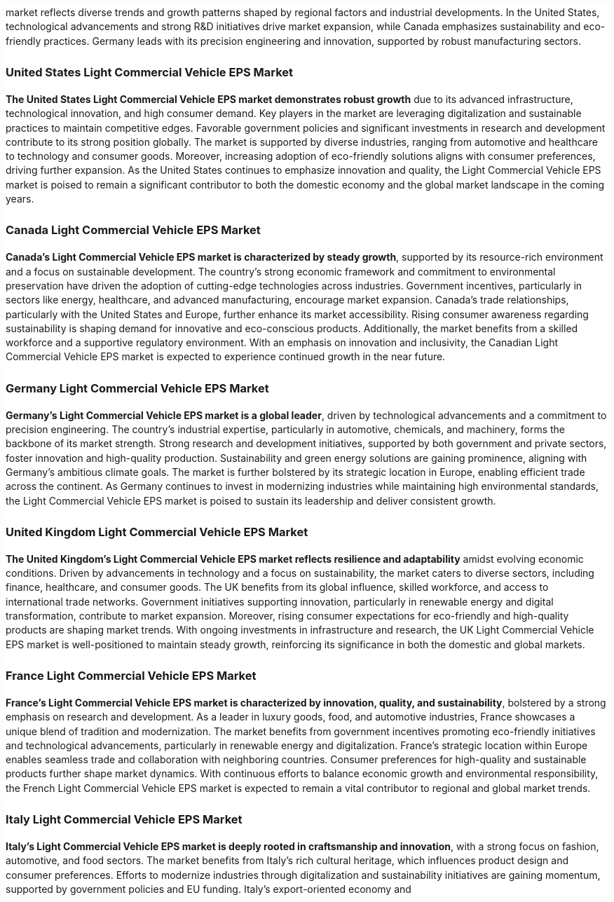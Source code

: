 market reflects diverse trends and growth patterns shaped by regional factors and industrial developments. In the United States, technological advancements and strong R&amp;D initiatives drive market expansion, while Canada emphasizes sustainability and eco-friendly practices. Germany leads with its precision engineering and innovation, supported by robust manufacturing sectors.</span></em></p></blockquote><h3><strong>United States Light Commercial Vehicle EPS Market</strong></h3><p><strong>The United States Light Commercial Vehicle EPS market demonstrates robust growth</strong> due to its advanced infrastructure, technological innovation, and high consumer demand. Key players in the market are leveraging digitalization and sustainable practices to maintain competitive edges. Favorable government policies and significant investments in research and development contribute to its strong position globally. The market is supported by diverse industries, ranging from automotive and healthcare to technology and consumer goods. Moreover, increasing adoption of eco-friendly solutions aligns with consumer preferences, driving further expansion. As the United States continues to emphasize innovation and quality, the Light Commercial Vehicle EPS market is poised to remain a significant contributor to both the domestic economy and the global market landscape in the coming years.</p><h3><strong>Canada Light Commercial Vehicle EPS Market</strong></h3><p><strong>Canada&rsquo;s Light Commercial Vehicle EPS market is characterized by steady growth</strong>, supported by its resource-rich environment and a focus on sustainable development. The country&rsquo;s strong economic framework and commitment to environmental preservation have driven the adoption of cutting-edge technologies across industries. Government incentives, particularly in sectors like energy, healthcare, and advanced manufacturing, encourage market expansion. Canada&rsquo;s trade relationships, particularly with the United States and Europe, further enhance its market accessibility. Rising consumer awareness regarding sustainability is shaping demand for innovative and eco-conscious products. Additionally, the market benefits from a skilled workforce and a supportive regulatory environment. With an emphasis on innovation and inclusivity, the Canadian Light Commercial Vehicle EPS market is expected to experience continued growth in the near future.</p><h3><strong>Germany Light Commercial Vehicle EPS Market</strong></h3><p><strong>Germany&rsquo;s Light Commercial Vehicle EPS market is a global leader</strong>, driven by technological advancements and a commitment to precision engineering. The country&rsquo;s industrial expertise, particularly in automotive, chemicals, and machinery, forms the backbone of its market strength. Strong research and development initiatives, supported by both government and private sectors, foster innovation and high-quality production. Sustainability and green energy solutions are gaining prominence, aligning with Germany&rsquo;s ambitious climate goals. The market is further bolstered by its strategic location in Europe, enabling efficient trade across the continent. As Germany continues to invest in modernizing industries while maintaining high environmental standards, the Light Commercial Vehicle EPS market is poised to sustain its leadership and deliver consistent growth.</p><h3><strong>United Kingdom Light Commercial Vehicle EPS Market</strong></h3><p><strong>The United Kingdom&rsquo;s Light Commercial Vehicle EPS market reflects resilience and adaptability</strong> amidst evolving economic conditions. Driven by advancements in technology and a focus on sustainability, the market caters to diverse sectors, including finance, healthcare, and consumer goods. The UK benefits from its global influence, skilled workforce, and access to international trade networks. Government initiatives supporting innovation, particularly in renewable energy and digital transformation, contribute to market expansion. Moreover, rising consumer expectations for eco-friendly and high-quality products are shaping market trends. With ongoing investments in infrastructure and research, the UK Light Commercial Vehicle EPS market is well-positioned to maintain steady growth, reinforcing its significance in both the domestic and global markets.</p><h3><strong>France Light Commercial Vehicle EPS Market</strong></h3><p><strong>France&rsquo;s Light Commercial Vehicle EPS market is characterized by innovation, quality, and sustainability</strong>, bolstered by a strong emphasis on research and development. As a leader in luxury goods, food, and automotive industries, France showcases a unique blend of tradition and modernization. The market benefits from government incentives promoting eco-friendly initiatives and technological advancements, particularly in renewable energy and digitalization. France&rsquo;s strategic location within Europe enables seamless trade and collaboration with neighboring countries. Consumer preferences for high-quality and sustainable products further shape market dynamics. With continuous efforts to balance economic growth and environmental responsibility, the French Light Commercial Vehicle EPS market is expected to remain a vital contributor to regional and global market trends.</p><h3><strong>Italy Light Commercial Vehicle EPS Market</strong></h3><p><strong>Italy&rsquo;s Light Commercial Vehicle EPS market is deeply rooted in craftsmanship and innovation</strong>, with a strong focus on fashion, automotive, and food sectors. The market benefits from Italy&rsquo;s rich cultural heritage, which influences product design and consumer preferences. Efforts to modernize industries through digitalization and sustainability initiatives are gaining momentum, supported by government policies and EU funding. Italy&rsquo;s export-oriented economy and